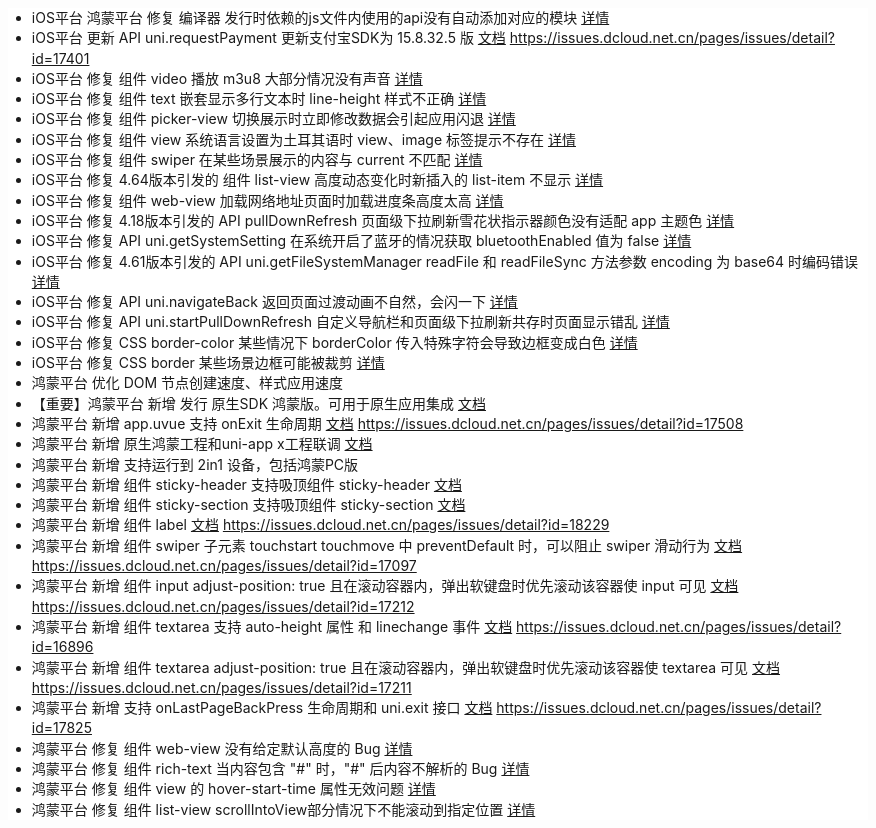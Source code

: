   + iOS平台 鸿蒙平台 修复 编译器 发行时依赖的js文件内使用的api没有自动添加对应的模块 [详情](https://issues.dcloud.net.cn/pages/issues/detail?id=17561)
  + iOS平台 更新 API uni.requestPayment 更新支付宝SDK为 15.8.32.5 版 [文档](https://doc.dcloud.net.cn/uni-app-x/api/request-payment.html) <https://issues.dcloud.net.cn/pages/issues/detail?id=17401>
  + iOS平台 修复 组件 video 播放 m3u8 大部分情况没有声音 [详情](https://issues.dcloud.net.cn/pages/issues/detail?id=17292)
  + iOS平台 修复 组件 text 嵌套显示多行文本时 line-height 样式不正确 [详情](https://issues.dcloud.net.cn/pages/issues/detail?id=18068)
  + iOS平台 修复 组件 picker-view 切换展示时立即修改数据会引起应用闪退 [详情](https://issues.dcloud.net.cn/pages/issues/detail?id=18747)
  + iOS平台 修复 组件 view 系统语言设置为土耳其语时 view、image 标签提示不存在 [详情](https://issues.dcloud.net.cn/pages/issues/detail?id=18046)
  + iOS平台 修复 组件 swiper 在某些场景展示的内容与 current 不匹配 [详情](https://issues.dcloud.net.cn/pages/issues/detail?id=17321)
  + iOS平台 修复 4.64版本引发的 组件 list-view 高度动态变化时新插入的 list-item 不显示 [详情](https://issues.dcloud.net.cn/pages/issues/detail?id=17030)
  + iOS平台 修复 组件 web-view 加载网络地址页面时加载进度条高度太高 [详情](https://issues.dcloud.net.cn/pages/issues/detail?id=18027)
  + iOS平台 修复 4.18版本引发的 API pullDownRefresh 页面级下拉刷新雪花状指示器颜色没有适配 app 主题色 [详情](https://issues.dcloud.net.cn/pages/issues/detail?id=18637)
  + iOS平台 修复 API uni.getSystemSetting 在系统开启了蓝牙的情况获取 bluetoothEnabled 值为 false [详情](https://issues.dcloud.net.cn/pages/issues/detail?id=18063)
  + iOS平台 修复 4.61版本引发的 API uni.getFileSystemManager readFile 和 readFileSync 方法参数 encoding 为 base64 时编码错误 [详情](https://issues.dcloud.net.cn/pages/issues/detail?id=18802)
  + iOS平台 修复 API uni.navigateBack 返回页面过渡动画不自然，会闪一下 [详情](https://issues.dcloud.net.cn/pages/issues/detail?id=17941)
  + iOS平台 修复 API uni.startPullDownRefresh 自定义导航栏和页面级下拉刷新共存时页面显示错乱 [详情](https://issues.dcloud.net.cn/pages/issues/detail?id=17605)
  + iOS平台 修复 CSS border-color 某些情况下 borderColor 传入特殊字符会导致边框变成白色 [详情](https://issues.dcloud.net.cn/pages/issues/detail?id=18877)
  + iOS平台 修复 CSS border 某些场景边框可能被裁剪 [详情](https://issues.dcloud.net.cn/pages/issues/detail?id=17109)
  + 鸿蒙平台 优化 DOM 节点创建速度、样式应用速度
  + 【重要】鸿蒙平台 新增 发行 原生SDK 鸿蒙版。可用于原生应用集成 [文档](https://doc.dcloud.net.cn/uni-app-x/native/use/harmony.html)
  + 鸿蒙平台 新增 app.uvue 支持 onExit 生命周期 [文档](https://doc.dcloud.net.cn/uni-app-x/collocation/app.html#onexit) <https://issues.dcloud.net.cn/pages/issues/detail?id=17508>
  + 鸿蒙平台 新增 原生鸿蒙工程和uni-app x工程联调 [文档](https://doc.dcloud.net.cn/uni-app-x/native/debug/harmony.html)
  + 鸿蒙平台 新增 支持运行到 2in1 设备，包括鸿蒙PC版
  + 鸿蒙平台 新增 组件 sticky-header 支持吸顶组件 sticky-header [文档](https://doc.dcloud.net.cn/uni-app-x/component/sticky-header.html)
  + 鸿蒙平台 新增 组件 sticky-section 支持吸顶组件 sticky-section [文档](https://doc.dcloud.net.cn/uni-app-x/component/sticky-section.html)
  + 鸿蒙平台 新增 组件 label [文档](https://doc.dcloud.net.cn/uni-app-x/component/label.html) <https://issues.dcloud.net.cn/pages/issues/detail?id=18229>
  + 鸿蒙平台 新增 组件 swiper 子元素 touchstart touchmove 中 preventDefault 时，可以阻止 swiper 滑动行为 [文档](https://doc.dcloud.net.cn/uni-app-x/component/swiper.html) <https://issues.dcloud.net.cn/pages/issues/detail?id=17097>
  + 鸿蒙平台 新增 组件 input adjust-position: true 且在滚动容器内，弹出软键盘时优先滚动该容器使 input 可见 [文档](https://doc.dcloud.net.cn/uni-app-x/component/input.html) <https://issues.dcloud.net.cn/pages/issues/detail?id=17212>
  + 鸿蒙平台 新增 组件 textarea 支持 auto-height 属性 和 linechange 事件 [文档](https://doc.dcloud.net.cn/uni-app-x/component/textarea.html) <https://issues.dcloud.net.cn/pages/issues/detail?id=16896>
  + 鸿蒙平台 新增 组件 textarea adjust-position: true 且在滚动容器内，弹出软键盘时优先滚动该容器使 textarea 可见 [文档](https://doc.dcloud.net.cn/uni-app-x/component/textarea.html) <https://issues.dcloud.net.cn/pages/issues/detail?id=17211>
  + 鸿蒙平台 新增 支持 onLastPageBackPress 生命周期和 uni.exit 接口 [文档](https://doc.dcloud.net.cn/uni-app-x/collocation/app.html#onlastpagebackpress) <https://issues.dcloud.net.cn/pages/issues/detail?id=17825>
  + 鸿蒙平台 修复 组件 web-view 没有给定默认高度的 Bug [详情](https://issues.dcloud.net.cn/pages/issues/detail?id=19014)
  + 鸿蒙平台 修复 组件 rich-text 当内容包含 "#" 时，"#" 后内容不解析的 Bug [详情](https://issues.dcloud.net.cn/pages/issues/detail?id=19320)
  + 鸿蒙平台 修复 组件 view 的 hover-start-time 属性无效问题 [详情](https://issues.dcloud.net.cn/pages/issues/detail?id=17466)
  + 鸿蒙平台 修复 组件 list-view scrollIntoView部分情况下不能滚动到指定位置 [详情](https://issues.dcloud.net.cn/pages/issues/detail?id=17121)